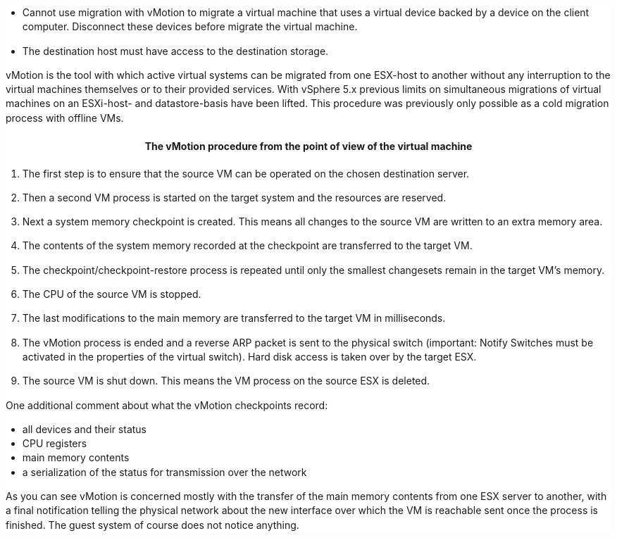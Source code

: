 * Cannot use migration with vMotion to migrate a virtual machine that uses a virtual device backed by a device on the client computer. Disconnect these devices before migrate the virtual machine.

* The destination host must have access to the destination storage.

vMotion is the tool with which active virtual systems can be migrated from one ESX-host to another without any interruption to the virtual machines themselves or to their provided services. With vSphere 5.x previous limits on simultaneous migrations of virtual machines on an ESXi-host- and datastore-basis have been lifted. This procedure was previously only possible as a cold migration process with offline VMs. 


#### <center> The vMotion procedure from the point of view of the virtual machine  </center>  ####

1.	The first step is to ensure that the source VM can be operated on the chosen destination server.

2.	Then a second VM process is started on the target system and the resources are reserved.

3.	Next a system memory checkpoint is created. This means all changes to the source VM are written to an extra memory area.

4.	The contents of the system memory recorded at the checkpoint are transferred to the target VM.

5.	The checkpoint/checkpoint-restore process is repeated until only the smallest changesets remain in the target VM’s memory.

6.	The CPU of the source VM is stopped.

7.	The last modifications to the main memory are transferred to the target VM in milliseconds.

8.	The vMotion process is ended and a reverse ARP packet is sent to the physical switch (important: Notify Switches must be activated in the properties of the virtual switch). Hard disk access is taken over by the target ESX.

9.	The source VM is shut down. This means the VM process on the source ESX is deleted.



One additional comment about what the vMotion checkpoints record:

* all devices and their status
* CPU registers
* main memory contents
* a serialization of the status for transmission over the network

As you can see vMotion is concerned mostly with the transfer of the main memory contents from one ESX server to another, with a final notification telling the physical network about the new interface over which the VM is reachable sent once the process is finished. The guest system of course does not notice anything.

